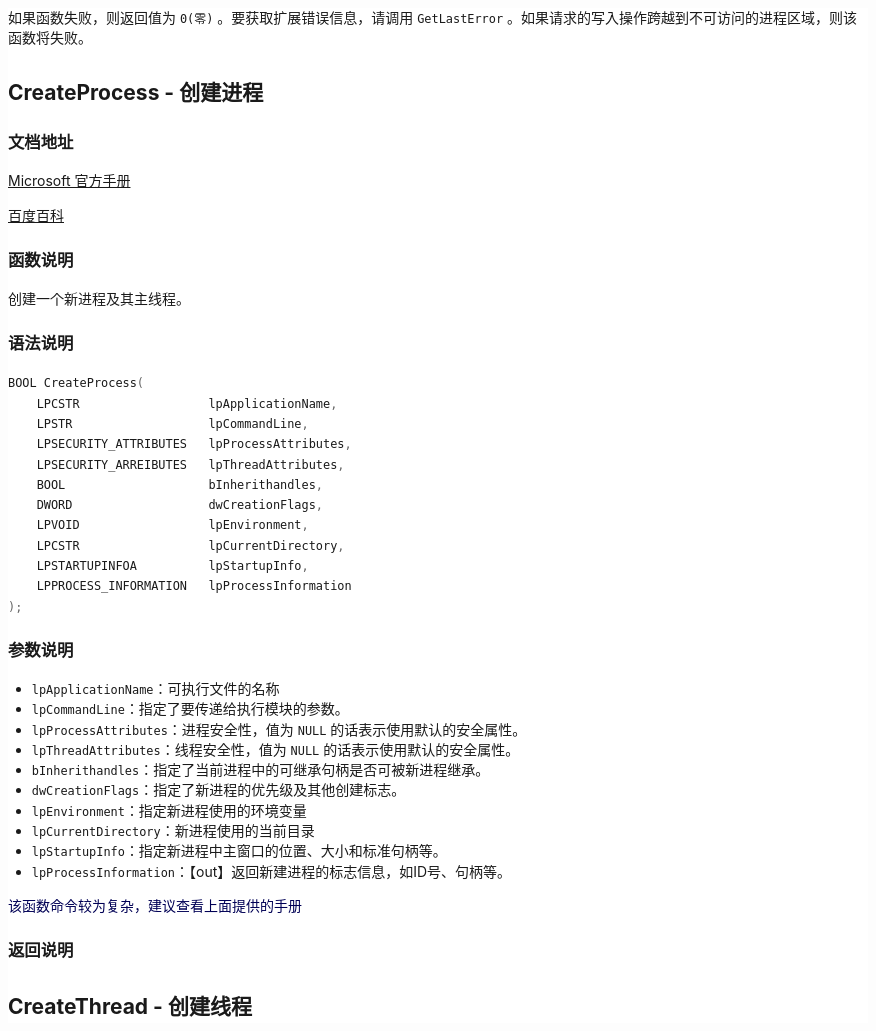 如果函数失败，则返回值为 `0(零)` 。要获取扩展错误信息，请调用 `GetLastError` 。如果请求的写入操作跨越到不可访问的进程区域，则该函数将失败。



## CreateProcess - 创建进程

### 文档地址

[Microsoft 官方手册](https://docs.microsoft.com/zh-cn/windows/desktop/api/processthreadsapi/nf-processthreadsapi-createprocessa)

[百度百科](https://baike.baidu.com/item/CreateProcess)

### 函数说明

创建一个新进程及其主线程。

### 语法说明

```c++
BOOL CreateProcess(
	LPCSTR					lpApplicationName,
    LPSTR					lpCommandLine,
    LPSECURITY_ATTRIBUTES	lpProcessAttributes,
    LPSECURITY_ARREIBUTES	lpThreadAttributes,
    BOOL					bInherithandles,
    DWORD					dwCreationFlags,
    LPVOID					lpEnvironment,
    LPCSTR					lpCurrentDirectory,
    LPSTARTUPINFOA			lpStartupInfo,
    LPPROCESS_INFORMATION	lpProcessInformation
);
```

### 参数说明

+ `lpApplicationName`：可执行文件的名称
+ `lpCommandLine`：指定了要传递给执行模块的参数。
+ `lpProcessAttributes`：进程安全性，值为 `NULL` 的话表示使用默认的安全属性。
+ `lpThreadAttributes`：线程安全性，值为 `NULL` 的话表示使用默认的安全属性。
+ `bInherithandles`：指定了当前进程中的可继承句柄是否可被新进程继承。
+ `dwCreationFlags`：指定了新进程的优先级及其他创建标志。
+ `lpEnvironment`：指定新进程使用的环境变量
+ `lpCurrentDirectory`：新进程使用的当前目录
+ `lpStartupInfo`：指定新进程中主窗口的位置、大小和标准句柄等。
+ `lpProcessInformation`：【out】返回新建进程的标志信息，如ID号、句柄等。

<font color='#hhgx55'>该函数命令较为复杂，建议查看上面提供的手册</font>

### 返回说明



## CreateThread - 创建线程
